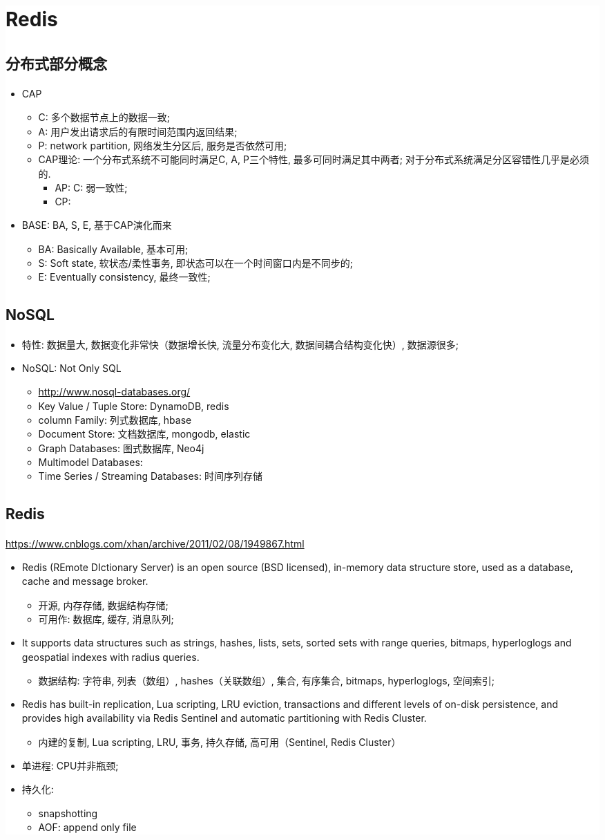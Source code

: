 # Redis

## 分布式部分概念

- CAP
    - C: 多个数据节点上的数据一致;
    - A: 用户发出请求后的有限时间范围内返回结果;
    - P: network partition, 网络发生分区后, 服务是否依然可用;
    - CAP理论: 一个分布式系统不可能同时满足C, A, P三个特性, 最多可同时满足其中两者; 对于分布式系统满足分区容错性几乎是必须的.
        - AP: C: 弱一致性;
        - CP:

- BASE: BA, S, E, 基于CAP演化而来
    - BA: Basically Available, 基本可用;
    - S: Soft state, 软状态/柔性事务, 即状态可以在一个时间窗口内是不同步的;
    - E: Eventually consistency, 最终一致性;

## NoSQL

- 特性: 数据量大, 数据变化非常快（数据增长快, 流量分布变化大, 数据间耦合结构变化快）, 数据源很多;

- NoSQL: Not Only SQL
    - http://www.nosql-databases.org/
    - Key Value / Tuple Store: DynamoDB, redis
    - column Family: 列式数据库, hbase
    - Document Store: 文档数据库, mongodb, elastic
    - Graph Databases: 图式数据库, Neo4j
    - Multimodel Databases:
    - Time Series / Streaming Databases: 时间序列存储

## Redis

https://www.cnblogs.com/xhan/archive/2011/02/08/1949867.html

- Redis (REmote DIctionary Server) is an open source (BSD licensed), in-memory data structure store, used as a database, cache and message broker.
    - 开源, 内存存储, 数据结构存储;
    - 可用作: 数据库, 缓存, 消息队列;

- It supports data structures such as strings, hashes, lists, sets, sorted sets with range queries, bitmaps, hyperloglogs and geospatial indexes with radius queries.
    - 数据结构: 字符串, 列表（数组）, hashes（关联数组）, 集合, 有序集合, bitmaps, hyperloglogs, 空间索引;

- Redis has built-in replication, Lua scripting, LRU eviction, transactions and different levels of on-disk persistence, and provides high availability via Redis Sentinel and automatic partitioning with Redis Cluster.
    - 内建的复制, Lua scripting, LRU, 事务, 持久存储, 高可用（Sentinel, Redis Cluster）

- 单进程: CPU并非瓶颈;

- 持久化:
    - snapshotting
    - AOF: append only file
